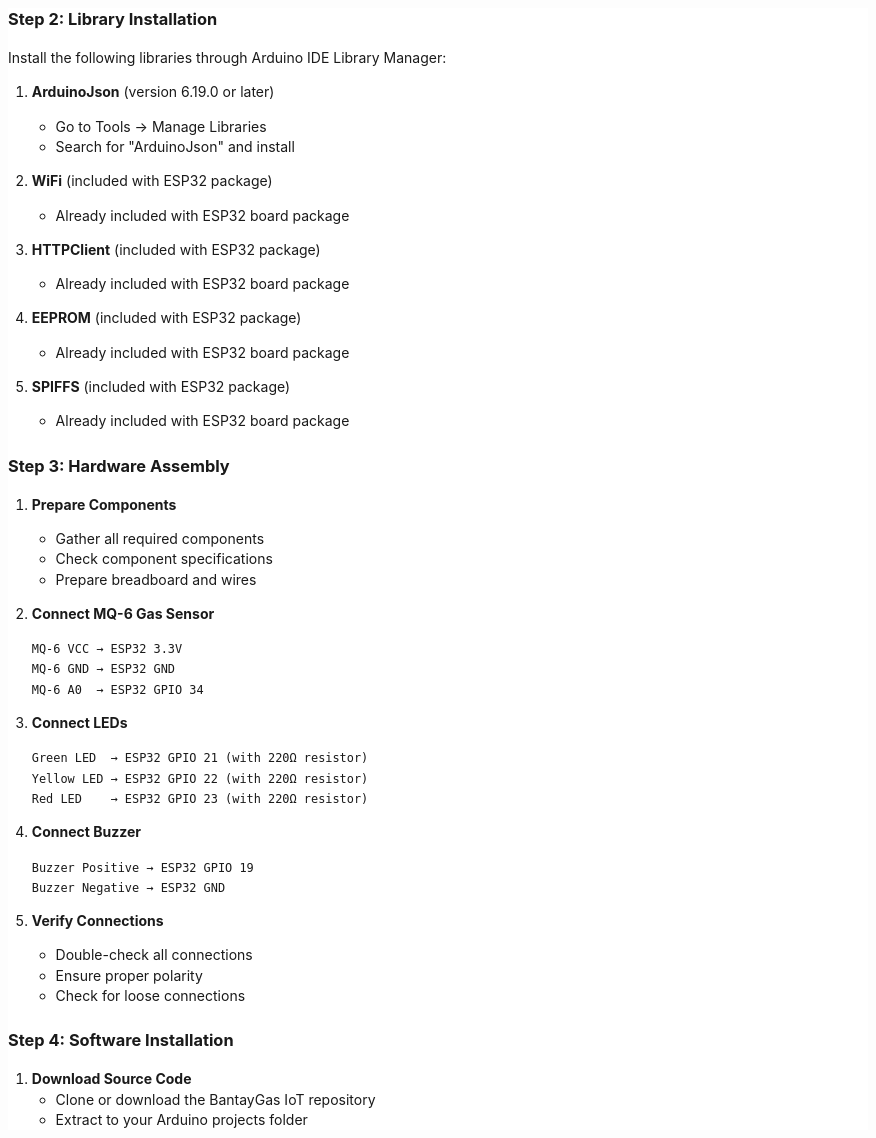 ### Step 2: Library Installation

Install the following libraries through Arduino IDE Library Manager:

1. **ArduinoJson** (version 6.19.0 or later)
   - Go to Tools → Manage Libraries
   - Search for "ArduinoJson" and install

2. **WiFi** (included with ESP32 package)
   - Already included with ESP32 board package

3. **HTTPClient** (included with ESP32 package)
   - Already included with ESP32 board package

4. **EEPROM** (included with ESP32 package)
   - Already included with ESP32 board package

5. **SPIFFS** (included with ESP32 package)
   - Already included with ESP32 board package

### Step 3: Hardware Assembly

1. **Prepare Components**
   - Gather all required components
   - Check component specifications
   - Prepare breadboard and wires

2. **Connect MQ-6 Gas Sensor**
   ```
   MQ-6 VCC → ESP32 3.3V
   MQ-6 GND → ESP32 GND
   MQ-6 A0  → ESP32 GPIO 34
   ```

3. **Connect LEDs**
   ```
   Green LED  → ESP32 GPIO 21 (with 220Ω resistor)
   Yellow LED → ESP32 GPIO 22 (with 220Ω resistor)
   Red LED    → ESP32 GPIO 23 (with 220Ω resistor)
   ```

4. **Connect Buzzer**
   ```
   Buzzer Positive → ESP32 GPIO 19
   Buzzer Negative → ESP32 GND
   ```

5. **Verify Connections**
   - Double-check all connections
   - Ensure proper polarity
   - Check for loose connections

### Step 4: Software Installation

1. **Download Source Code**
   - Clone or download the BantayGas IoT repository
   - Extract to your Arduino projects folder
